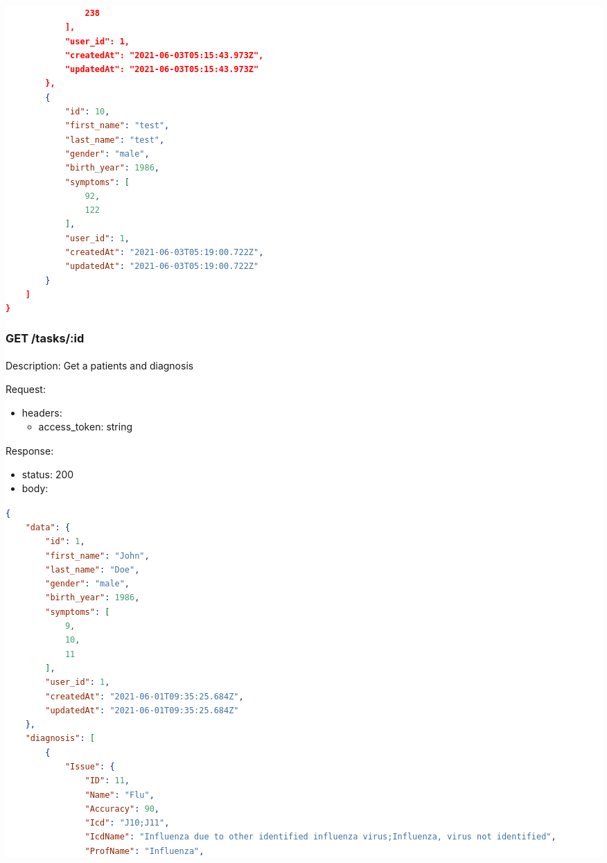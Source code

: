 ```json
                238
            ],
            "user_id": 1,
            "createdAt": "2021-06-03T05:15:43.973Z",
            "updatedAt": "2021-06-03T05:15:43.973Z"
        },
        {
            "id": 10,
            "first_name": "test",
            "last_name": "test",
            "gender": "male",
            "birth_year": 1986,
            "symptoms": [
                92,
                122
            ],
            "user_id": 1,
            "createdAt": "2021-06-03T05:19:00.722Z",
            "updatedAt": "2021-06-03T05:19:00.722Z"
        }
    ]
}
```

### GET /tasks/:id

Description: Get a patients and diagnosis

Request:

- headers:
  - access_token: string

Response:

- status: 200
- body:
  ​

```json
{
    "data": {
        "id": 1,
        "first_name": "John",
        "last_name": "Doe",
        "gender": "male",
        "birth_year": 1986,
        "symptoms": [
            9,
            10,
            11
        ],
        "user_id": 1,
        "createdAt": "2021-06-01T09:35:25.684Z",
        "updatedAt": "2021-06-01T09:35:25.684Z"
    },
    "diagnosis": [
        {
            "Issue": {
                "ID": 11,
                "Name": "Flu",
                "Accuracy": 90,
                "Icd": "J10;J11",
                "IcdName": "Influenza due to other identified influenza virus;Influenza, virus not identified",
                "ProfName": "Influenza",
```
